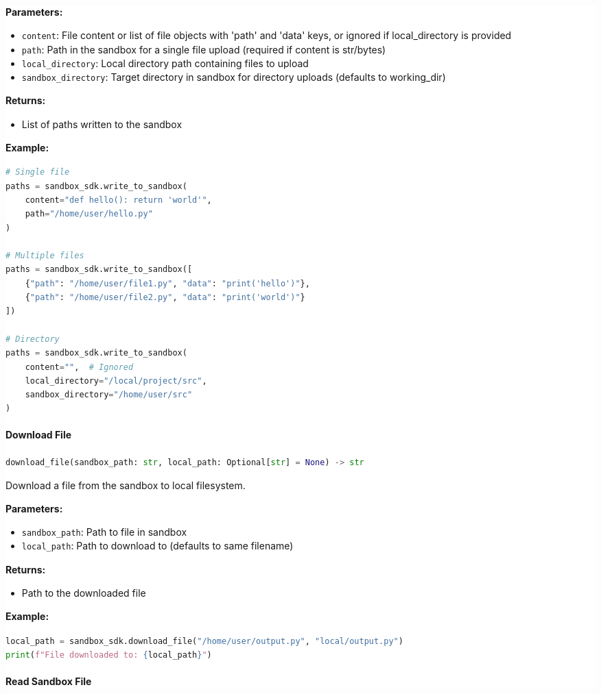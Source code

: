 **Parameters:**
- `content`: File content or list of file objects with 'path' and 'data' keys, or ignored if local_directory is provided
- `path`: Path in the sandbox for a single file upload (required if content is str/bytes)
- `local_directory`: Local directory path containing files to upload
- `sandbox_directory`: Target directory in sandbox for directory uploads (defaults to working_dir)

**Returns:**
- List of paths written to the sandbox

**Example:**

```python
# Single file
paths = sandbox_sdk.write_to_sandbox(
    content="def hello(): return 'world'",
    path="/home/user/hello.py"
)

# Multiple files
paths = sandbox_sdk.write_to_sandbox([
    {"path": "/home/user/file1.py", "data": "print('hello')"},
    {"path": "/home/user/file2.py", "data": "print('world')"}
])

# Directory
paths = sandbox_sdk.write_to_sandbox(
    content="",  # Ignored
    local_directory="/local/project/src",
    sandbox_directory="/home/user/src"
)
```

#### Download File

```python
download_file(sandbox_path: str, local_path: Optional[str] = None) -> str
```

Download a file from the sandbox to local filesystem.

**Parameters:**
- `sandbox_path`: Path to file in sandbox
- `local_path`: Path to download to (defaults to same filename)

**Returns:**
- Path to the downloaded file

**Example:**

```python
local_path = sandbox_sdk.download_file("/home/user/output.py", "local/output.py")
print(f"File downloaded to: {local_path}")
```

#### Read Sandbox File
